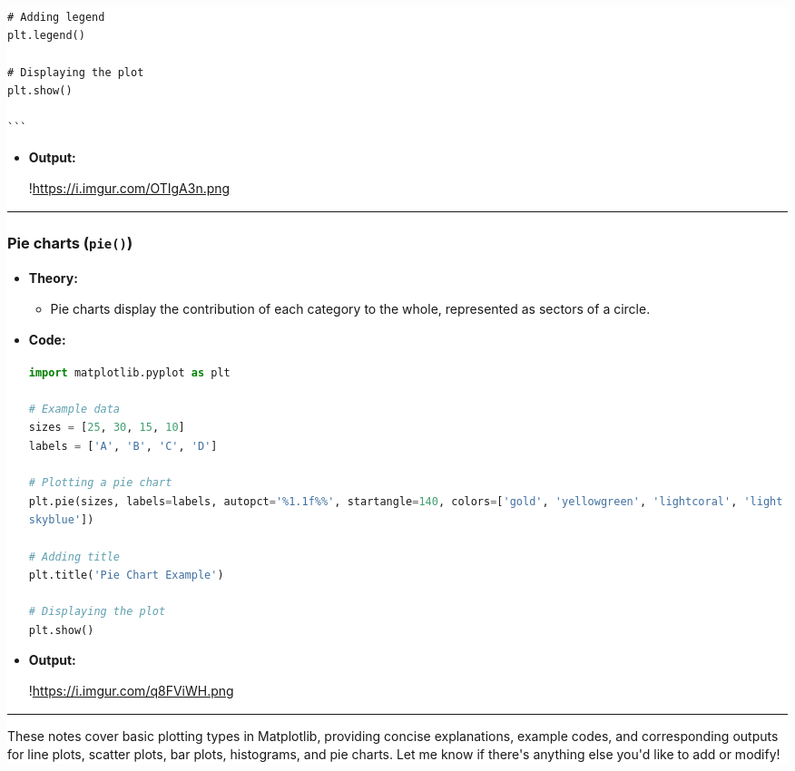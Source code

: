     # Adding legend
    plt.legend()
    
    # Displaying the plot
    plt.show()
    
    ```
    
- **Output:**
    
    !https://i.imgur.com/OTIgA3n.png
    

---

### Pie charts (`pie()`)

- **Theory:**
    - Pie charts display the contribution of each category to the whole, represented as sectors of a circle.
- **Code:**
    
    ```python
    import matplotlib.pyplot as plt
    
    # Example data
    sizes = [25, 30, 15, 10]
    labels = ['A', 'B', 'C', 'D']
    
    # Plotting a pie chart
    plt.pie(sizes, labels=labels, autopct='%1.1f%%', startangle=140, colors=['gold', 'yellowgreen', 'lightcoral', 'lightskyblue'])
    
    # Adding title
    plt.title('Pie Chart Example')
    
    # Displaying the plot
    plt.show()
    
    ```
    
- **Output:**
    
    !https://i.imgur.com/q8FViWH.png
    

---

These notes cover basic plotting types in Matplotlib, providing concise explanations, example codes, and corresponding outputs for line plots, scatter plots, bar plots, histograms, and pie charts. Let me know if there's anything else you'd like to add or modify!

